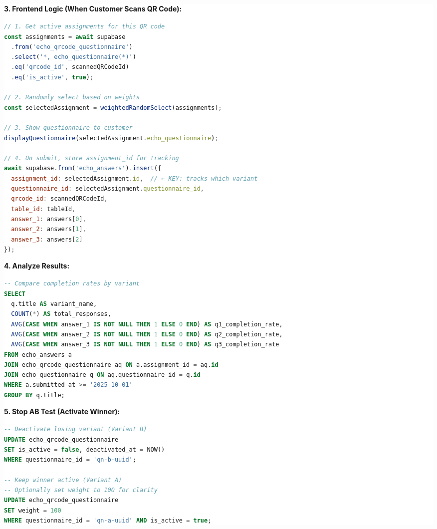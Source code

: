 **3. Frontend Logic (When Customer Scans QR Code):**
```javascript
// 1. Get active assignments for this QR code
const assignments = await supabase
  .from('echo_qrcode_questionnaire')
  .select('*, echo_questionnaire(*)')
  .eq('qrcode_id', scannedQRCodeId)
  .eq('is_active', true);

// 2. Randomly select based on weights
const selectedAssignment = weightedRandomSelect(assignments);

// 3. Show questionnaire to customer
displayQuestionnaire(selectedAssignment.echo_questionnaire);

// 4. On submit, store assignment_id for tracking
await supabase.from('echo_answers').insert({
  assignment_id: selectedAssignment.id,  // ← KEY: tracks which variant
  questionnaire_id: selectedAssignment.questionnaire_id,
  qrcode_id: scannedQRCodeId,
  table_id: tableId,
  answer_1: answers[0],
  answer_2: answers[1],
  answer_3: answers[2]
});
```

**4. Analyze Results:**
```sql
-- Compare completion rates by variant
SELECT
  q.title AS variant_name,
  COUNT(*) AS total_responses,
  AVG(CASE WHEN answer_1 IS NOT NULL THEN 1 ELSE 0 END) AS q1_completion_rate,
  AVG(CASE WHEN answer_2 IS NOT NULL THEN 1 ELSE 0 END) AS q2_completion_rate,
  AVG(CASE WHEN answer_3 IS NOT NULL THEN 1 ELSE 0 END) AS q3_completion_rate
FROM echo_answers a
JOIN echo_qrcode_questionnaire aq ON a.assignment_id = aq.id
JOIN echo_questionnaire q ON aq.questionnaire_id = q.id
WHERE a.submitted_at >= '2025-10-01'
GROUP BY q.title;
```

**5. Stop AB Test (Activate Winner):**
```sql
-- Deactivate losing variant (Variant B)
UPDATE echo_qrcode_questionnaire
SET is_active = false, deactivated_at = NOW()
WHERE questionnaire_id = 'qn-b-uuid';

-- Keep winner active (Variant A)
-- Optionally set weight to 100 for clarity
UPDATE echo_qrcode_questionnaire
SET weight = 100
WHERE questionnaire_id = 'qn-a-uuid' AND is_active = true;
```
